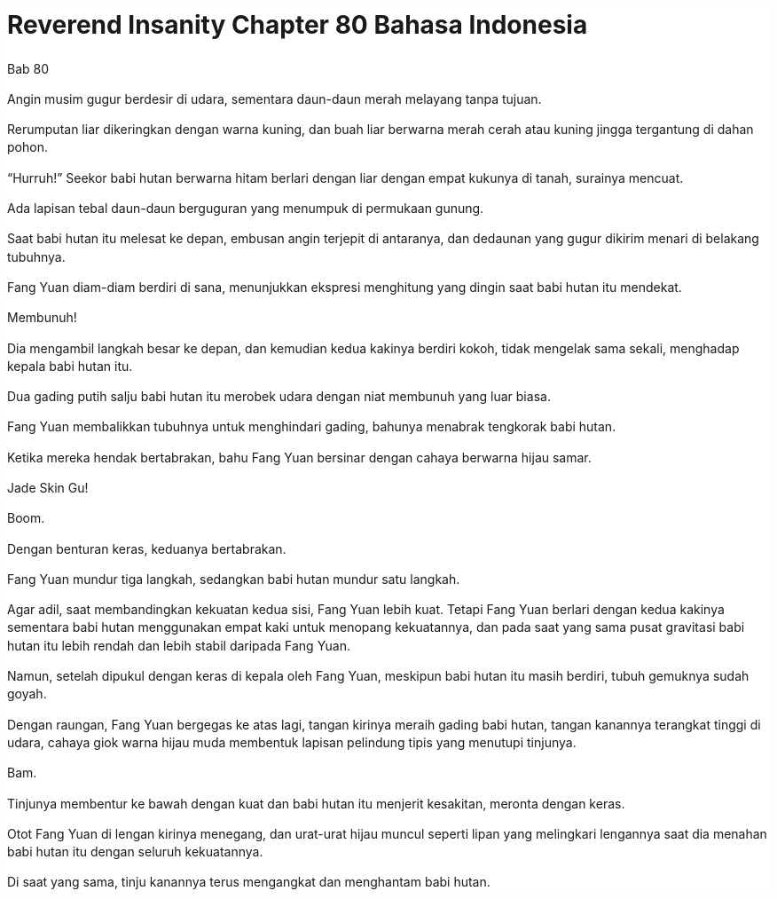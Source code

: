 # Reverend Insanity Chapter 80 Bahasa Indonesia

Bab 80

Angin musim gugur berdesir di udara, sementara daun-daun merah melayang tanpa tujuan.

Rerumputan liar dikeringkan dengan warna kuning, dan buah liar berwarna merah cerah atau kuning jingga tergantung di dahan pohon.

“Hurruh!” Seekor babi hutan berwarna hitam berlari dengan liar dengan empat kukunya di tanah, surainya mencuat.

Ada lapisan tebal daun-daun berguguran yang menumpuk di permukaan gunung.

Saat babi hutan itu melesat ke depan, embusan angin terjepit di antaranya, dan dedaunan yang gugur dikirim menari di belakang tubuhnya.

Fang Yuan diam-diam berdiri di sana, menunjukkan ekspresi menghitung yang dingin saat babi hutan itu mendekat.

Membunuh!

Dia mengambil langkah besar ke depan, dan kemudian kedua kakinya berdiri kokoh, tidak mengelak sama sekali, menghadap kepala babi hutan itu.

Dua gading putih salju babi hutan itu merobek udara dengan niat membunuh yang luar biasa.

Fang Yuan membalikkan tubuhnya untuk menghindari gading, bahunya menabrak tengkorak babi hutan.

Ketika mereka hendak bertabrakan, bahu Fang Yuan bersinar dengan cahaya berwarna hijau samar.

Jade Skin Gu!

Boom.

Dengan benturan keras, keduanya bertabrakan.

Fang Yuan mundur tiga langkah, sedangkan babi hutan mundur satu langkah.

Agar adil, saat membandingkan kekuatan kedua sisi, Fang Yuan lebih kuat. Tetapi Fang Yuan berlari dengan kedua kakinya sementara babi hutan menggunakan empat kaki untuk menopang kekuatannya, dan pada saat yang sama pusat gravitasi babi hutan itu lebih rendah dan lebih stabil daripada Fang Yuan.

Namun, setelah dipukul dengan keras di kepala oleh Fang Yuan, meskipun babi hutan itu masih berdiri, tubuh gemuknya sudah goyah.

Dengan raungan, Fang Yuan bergegas ke atas lagi, tangan kirinya meraih gading babi hutan, tangan kanannya terangkat tinggi di udara, cahaya giok warna hijau muda membentuk lapisan pelindung tipis yang menutupi tinjunya.

Bam.

Tinjunya membentur ke bawah dengan kuat dan babi hutan itu menjerit kesakitan, meronta dengan keras.

Otot Fang Yuan di lengan kirinya menegang, dan urat-urat hijau muncul seperti lipan yang melingkari lengannya saat dia menahan babi hutan itu dengan seluruh kekuatannya.

Di saat yang sama, tinju kanannya terus mengangkat dan menghantam babi hutan.
